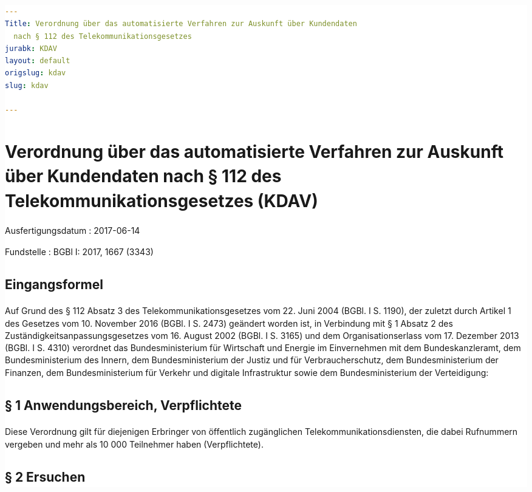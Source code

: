 ```yaml
---
Title: Verordnung über das automatisierte Verfahren zur Auskunft über Kundendaten
  nach § 112 des Telekommunikationsgesetzes
jurabk: KDAV
layout: default
origslug: kdav
slug: kdav

---
```


# Verordnung über das automatisierte Verfahren zur Auskunft über Kundendaten nach § 112 des Telekommunikationsgesetzes (KDAV)

Ausfertigungsdatum
:   2017-06-14

Fundstelle
:   BGBl I: 2017, 1667 (3343)

[^BJNR005400009_01_BJNR166700017]:     Notifiziert gemäß der Richtlinie (EU) 2015/1535 des Europäischen
    Parlaments und des Rates vom 9. September 2015 über ein
    Informationsverfahren auf dem Gebiet der technischen Vorschriften und
    der Vorschriften für die Dienste der Informationsgesellschaft (ABI. L
    241 vom 17.9.2015, S. 1).


## Eingangsformel

Auf Grund des § 112 Absatz 3 des Telekommunikationsgesetzes vom 22.
Juni 2004 (BGBl. I S. 1190), der zuletzt durch Artikel 1 des Gesetzes
vom 10. November 2016 (BGBl. I S. 2473) geändert worden ist, in
Verbindung mit § 1 Absatz 2 des Zuständigkeitsanpassungsgesetzes vom
16\. August 2002 (BGBl. I S. 3165) und dem Organisationserlass vom 17.
Dezember 2013 (BGBl. I S. 4310) verordnet das Bundesministerium für
Wirtschaft und Energie im Einvernehmen mit dem Bundeskanzleramt, dem
Bundesministerium des Innern, dem Bundesministerium der Justiz und für
Verbraucherschutz, dem Bundesministerium der Finanzen, dem
Bundesministerium für Verkehr und digitale Infrastruktur sowie dem
Bundesministerium der Verteidigung:


## § 1 Anwendungsbereich, Verpflichtete

Diese Verordnung gilt für diejenigen Erbringer von öffentlich
zugänglichen Telekommunikationsdiensten, die dabei Rufnummern vergeben
und mehr als 10 000 Teilnehmer haben (Verpflichtete).


## § 2 Ersuchen
